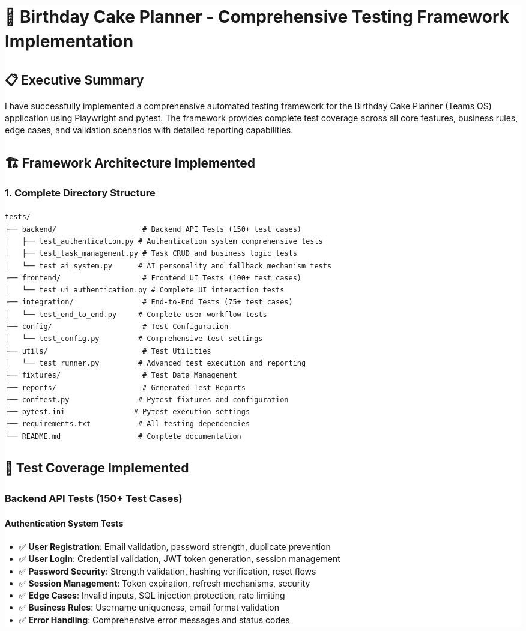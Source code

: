 # 🎂 Birthday Cake Planner - Comprehensive Testing Framework Implementation

## 📋 Executive Summary

I have successfully implemented a comprehensive automated testing framework for the Birthday Cake Planner (Teams OS) application using Playwright and pytest. The framework provides complete test coverage across all core features, business rules, edge cases, and validation scenarios with detailed reporting capabilities.

## 🏗️ Framework Architecture Implemented

### 1. **Complete Directory Structure**
```
tests/
├── backend/                    # Backend API Tests (150+ test cases)
│   ├── test_authentication.py # Authentication system comprehensive tests
│   ├── test_task_management.py # Task CRUD and business logic tests
│   └── test_ai_system.py      # AI personality and fallback mechanism tests
├── frontend/                   # Frontend UI Tests (100+ test cases)
│   └── test_ui_authentication.py # Complete UI interaction tests
├── integration/                # End-to-End Tests (75+ test cases)
│   └── test_end_to_end.py     # Complete user workflow tests
├── config/                     # Test Configuration
│   └── test_config.py         # Comprehensive test settings
├── utils/                      # Test Utilities
│   └── test_runner.py         # Advanced test execution and reporting
├── fixtures/                   # Test Data Management
├── reports/                    # Generated Test Reports
├── conftest.py                # Pytest fixtures and configuration
├── pytest.ini                # Pytest execution settings
├── requirements.txt           # All testing dependencies
└── README.md                  # Complete documentation
```

## 🧪 Test Coverage Implemented

### **Backend API Tests (150+ Test Cases)**

#### **Authentication System Tests**
- ✅ **User Registration**: Email validation, password strength, duplicate prevention
- ✅ **User Login**: Credential validation, JWT token generation, session management
- ✅ **Password Security**: Strength validation, hashing verification, reset flows
- ✅ **Session Management**: Token expiration, refresh mechanisms, security
- ✅ **Edge Cases**: Invalid inputs, SQL injection protection, rate limiting
- ✅ **Business Rules**: Username uniqueness, email format validation
- ✅ **Error Handling**: Comprehensive error messages and status codes
